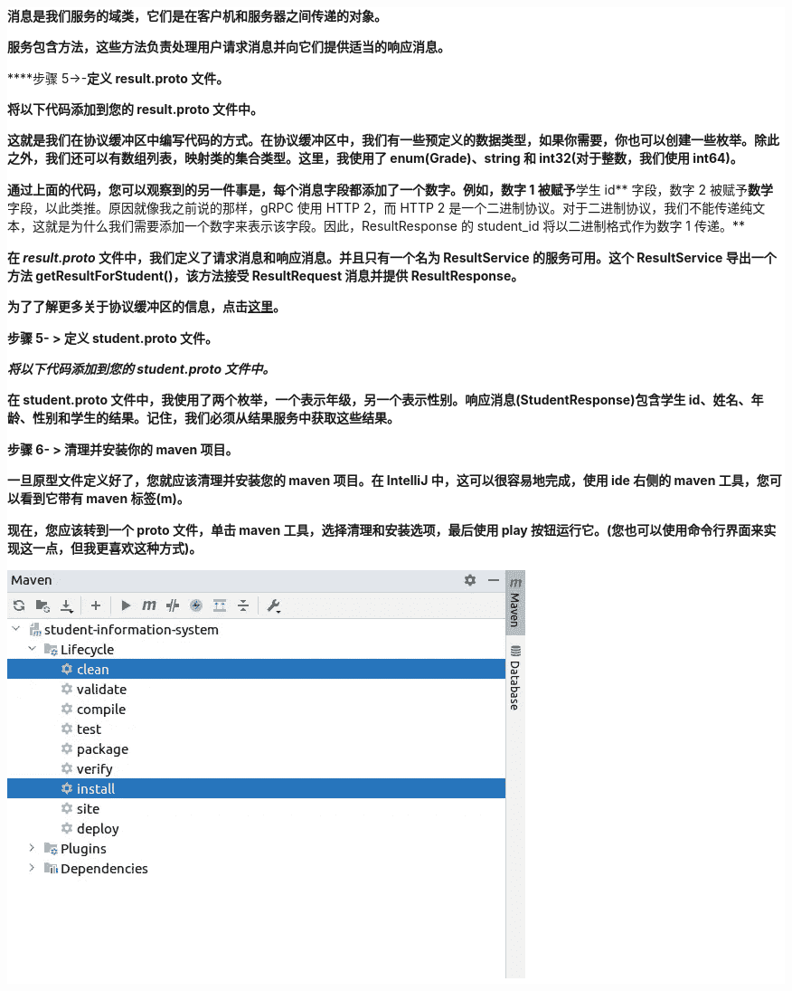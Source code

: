 **消息是我们服务的域类，它们是在客户机和服务器之间传递的对象。**

**服务包含方法，这些方法负责处理用户请求消息并向它们提供适当的响应消息。**

****步骤 5->-**定义 result.proto 文件。**

**将以下代码添加到您的 result.proto 文件中。**

**这就是我们在协议缓冲区中编写代码的方式。在协议缓冲区中，我们有一些预定义的数据类型，如果你需要，你也可以创建一些枚举。除此之外，我们还可以有数组列表，映射类的集合类型。这里，我使用了 enum(Grade)、string 和 int32(对于整数，我们使用 int64)。**

**通过上面的代码，您可以观察到的另一件事是，每个消息字段都添加了一个数字。例如，数字 1 被赋予**学生 id** 字段，数字 2 被赋予**数学**字段，以此类推。原因就像我之前说的那样，gRPC 使用 HTTP 2，而 HTTP 2 是一个二进制协议。对于二进制协议，我们不能传递纯文本，这就是为什么我们需要添加一个数字来表示该字段。因此，ResultResponse 的 student_id 将以二进制格式作为数字 1 传递。**

**在 ***result.proto*** 文件中，我们定义了请求消息和响应消息。并且只有一个名为 ResultService 的服务可用。这个 ResultService 导出一个方法 getResultForStudent()，该方法接受 ResultRequest 消息并提供 ResultResponse。**

**为了了解更多关于协议缓冲区的信息，点击[这里](https://developers.google.com/protocol-buffers)。**

****步骤 5- >** 定义 student.proto 文件。**

*****将以下代码添加到您的 student.proto 文件中。*****

**在 student.proto 文件中，我使用了两个枚举，一个表示年级，另一个表示性别。响应消息(StudentResponse)包含学生 id、姓名、年龄、性别和学生的结果。记住，我们必须从结果服务中获取这些结果。**

****步骤 6- >** 清理并安装你的 maven 项目。**

**一旦原型文件定义好了，您就应该清理并安装您的 maven 项目。在 IntelliJ 中，这可以很容易地完成，使用 ide 右侧的 maven 工具，您可以看到它带有 maven 标签(m)。**

**现在，您应该转到一个 proto 文件，单击 maven 工具，选择清理和安装选项，最后使用 play 按钮运行它。(您也可以使用命令行界面来实现这一点，但我更喜欢这种方式)。**

**![](img/9377635e1a56e30b73eb36468b5d062a.png)**
